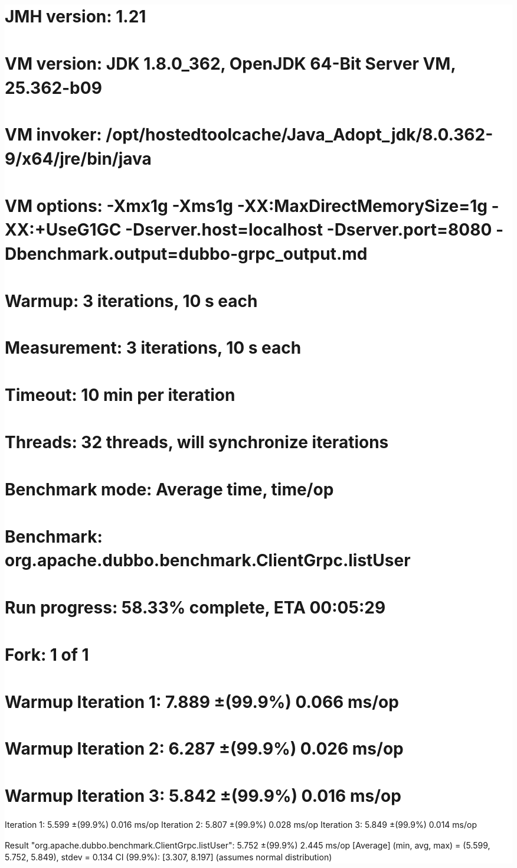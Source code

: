 
# JMH version: 1.21
# VM version: JDK 1.8.0_362, OpenJDK 64-Bit Server VM, 25.362-b09
# VM invoker: /opt/hostedtoolcache/Java_Adopt_jdk/8.0.362-9/x64/jre/bin/java
# VM options: -Xmx1g -Xms1g -XX:MaxDirectMemorySize=1g -XX:+UseG1GC -Dserver.host=localhost -Dserver.port=8080 -Dbenchmark.output=dubbo-grpc_output.md
# Warmup: 3 iterations, 10 s each
# Measurement: 3 iterations, 10 s each
# Timeout: 10 min per iteration
# Threads: 32 threads, will synchronize iterations
# Benchmark mode: Average time, time/op
# Benchmark: org.apache.dubbo.benchmark.ClientGrpc.listUser

# Run progress: 58.33% complete, ETA 00:05:29
# Fork: 1 of 1
# Warmup Iteration   1: 7.889 ±(99.9%) 0.066 ms/op
# Warmup Iteration   2: 6.287 ±(99.9%) 0.026 ms/op
# Warmup Iteration   3: 5.842 ±(99.9%) 0.016 ms/op
Iteration   1: 5.599 ±(99.9%) 0.016 ms/op
Iteration   2: 5.807 ±(99.9%) 0.028 ms/op
Iteration   3: 5.849 ±(99.9%) 0.014 ms/op


Result "org.apache.dubbo.benchmark.ClientGrpc.listUser":
  5.752 ±(99.9%) 2.445 ms/op [Average]
  (min, avg, max) = (5.599, 5.752, 5.849), stdev = 0.134
  CI (99.9%): [3.307, 8.197] (assumes normal distribution)
